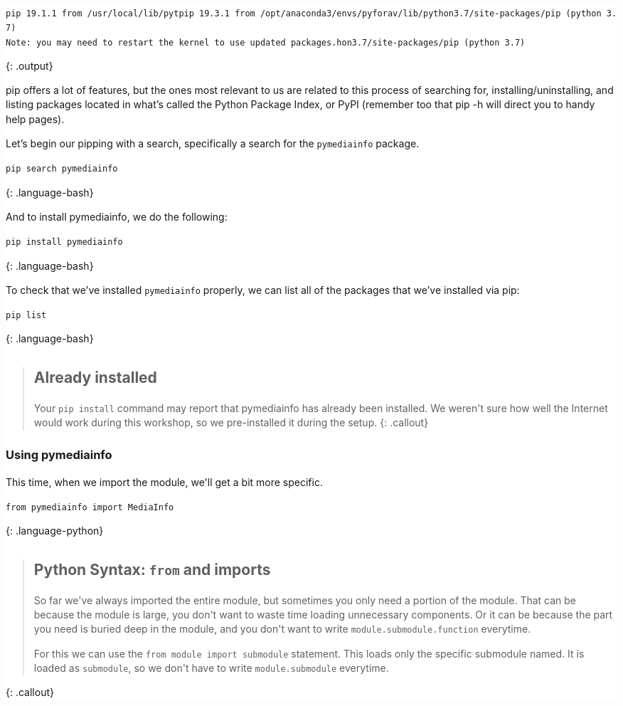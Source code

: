 ~~~
pip 19.1.1 from /usr/local/lib/pytpip 19.3.1 from /opt/anaconda3/envs/pyforav/lib/python3.7/site-packages/pip (python 3.7)
Note: you may need to restart the kernel to use updated packages.hon3.7/site-packages/pip (python 3.7)
~~~
{: .output}

pip offers a lot of features, but the ones most relevant to us are related to this process of searching for, installing/uninstalling, and listing packages located in what’s called the Python Package Index, or PyPI (remember too that pip -h will direct you to handy help pages).

Let’s begin our pipping with a search, specifically a search for the `pymediainfo` package.

~~~
pip search pymediainfo
~~~
{: .language-bash}

And to install pymediainfo, we do the following:

~~~
pip install pymediainfo
~~~
{: .language-bash}

To check that we’ve installed `pymediainfo` properly, we can list all of the packages that we’ve installed via pip:

~~~
pip list
~~~
{: .language-bash}

> ## Already installed
> Your `pip install` command may report that pymediainfo has already been installed.
> We weren't sure how well the Internet would work during this workshop, so we pre-installed it during the setup.
{: .callout}

### Using pymediainfo

This time, when we import the module, we'll get a bit more specific.

~~~
from pymediainfo import MediaInfo
~~~
{: .language-python}

> ## Python Syntax: `from` and imports
>
> So far we've always imported the entire module, but sometimes you only need a portion of the module.
> That can be because the module is large, you don't want to waste time loading unnecessary components.
> Or it can be because the part you need is buried deep in the module, and you don't want to write `module.submodule.function` everytime.
>
> For this we can use the `from module import submodule` statement.
> This loads only the specific submodule named.
> It is loaded as `submodule`, so we don't have to write `module.submodule` everytime.
>
{: .callout}
